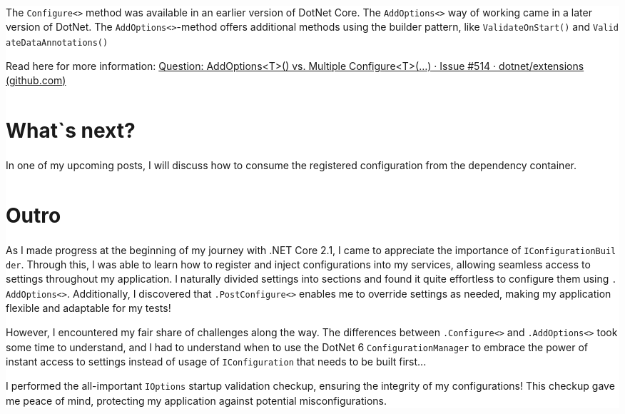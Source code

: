 The `Configure<>` method was available in an earlier version of DotNet Core. The `AddOptions<>` way of working came in a later version of DotNet. The `AddOptions<>`\-method offers additional methods using the builder pattern, like `ValidateOnStart()` and `ValidateDataAnnotations()`

Read here for more information: [Question: AddOptions&lt;T&gt;() vs. Multiple Configure&lt;T&gt;(…) · Issue #514 · dotnet/extensions (](https://github.com/dotnet/extensions/issues/514)[github.com](http://github.com)[)](https://github.com/dotnet/extensions/issues/514)

# What\`s next?

In one of my upcoming posts, I will discuss how to consume the registered configuration from the dependency container.

# Outro

As I made progress at the beginning of my journey with .NET Core 2.1, I came to appreciate the importance of `IConfigurationBuilder`. Through this, I was able to learn how to register and inject configurations into my services, allowing seamless access to settings throughout my application. I naturally divided settings into sections and found it quite effortless to configure them using `.AddOptions<>`. Additionally, I discovered that `.PostConfigure<>` enables me to override settings as needed, making my application flexible and adaptable for my tests!

However, I encountered my fair share of challenges along the way. The differences between `.Configure<>` and `.AddOptions<>` took some time to understand, and I had to understand when to use the DotNet 6 `ConfigurationManager` to embrace the power of instant access to settings instead of usage of `IConfiguration` that needs to be built first...

I performed the all-important `IOptions` startup validation checkup, ensuring the integrity of my configurations! This checkup gave me peace of mind, protecting my application against potential misconfigurations.


